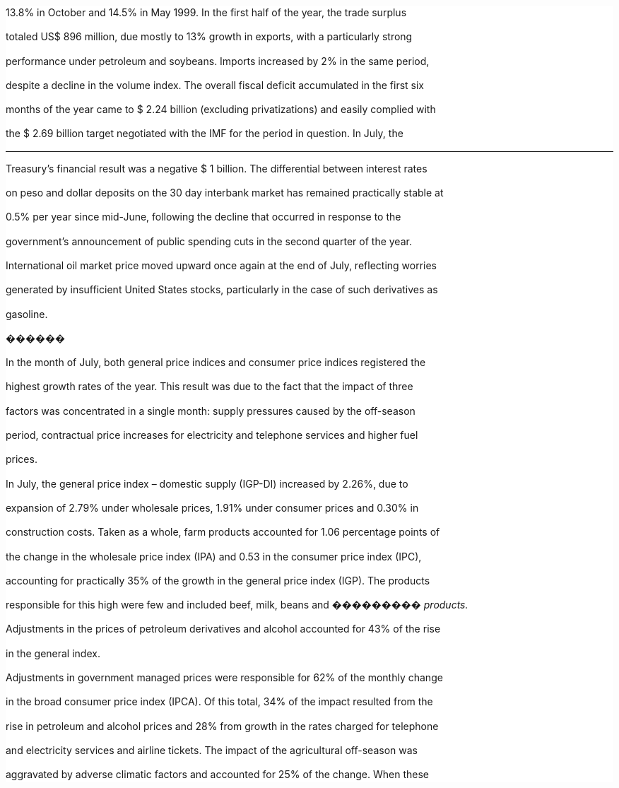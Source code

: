 13.8% in October and 14.5% in May 1999. In the first half of the year, the trade surplus

totaled US$ 896 million, due mostly to 13% growth in exports, with a particularly strong

performance under petroleum and soybeans. Imports increased by 2% in the same period,

despite a decline in the volume index. The overall fiscal deficit accumulated in the first six

months of the year came to $ 2.24 billion (excluding privatizations) and easily complied with

the $ 2.69 billion target negotiated with the IMF for the period in question. In July, the


-----

Treasury’s financial result was a negative $ 1 billion. The differential between interest rates

on peso and dollar deposits on the 30 day interbank market has remained practically stable at

0.5% per year since mid-June, following the decline that occurred in response to the

government’s announcement of public spending cuts in the second quarter of the year.

International oil market price moved upward once again at the end of July, reflecting worries

generated by insufficient United States stocks, particularly in the case of such derivatives as

gasoline.

**������**

In the month of July, both general price indices and consumer price indices registered the

highest growth rates of the year. This result was due to the fact that the impact of three

factors was concentrated in a single month: supply pressures caused by the off-season

period, contractual price increases for electricity and telephone services and higher fuel

prices.

In July, the general price index – domestic supply (IGP-DI) increased by 2.26%, due to

expansion of 2.79% under wholesale prices, 1.91% under consumer prices and 0.30% in

construction costs. Taken as a whole, farm products accounted for 1.06 percentage points of

the change in the wholesale price index (IPA) and 0.53 in the consumer price index (IPC),

accounting for practically 35% of the growth in the general price index (IGP). The products

responsible for this high were few and included beef, milk, beans and _��������� products._

Adjustments in the prices of petroleum derivatives and alcohol accounted for 43% of the rise

in the general index.

Adjustments in government managed prices were responsible for 62% of the monthly change

in the broad consumer price index (IPCA). Of this total, 34% of the impact resulted from the

rise in petroleum and alcohol prices and 28% from growth in the rates charged for telephone

and electricity services and airline tickets. The impact of the agricultural off-season was

aggravated by adverse climatic factors and accounted for 25% of the change. When these
